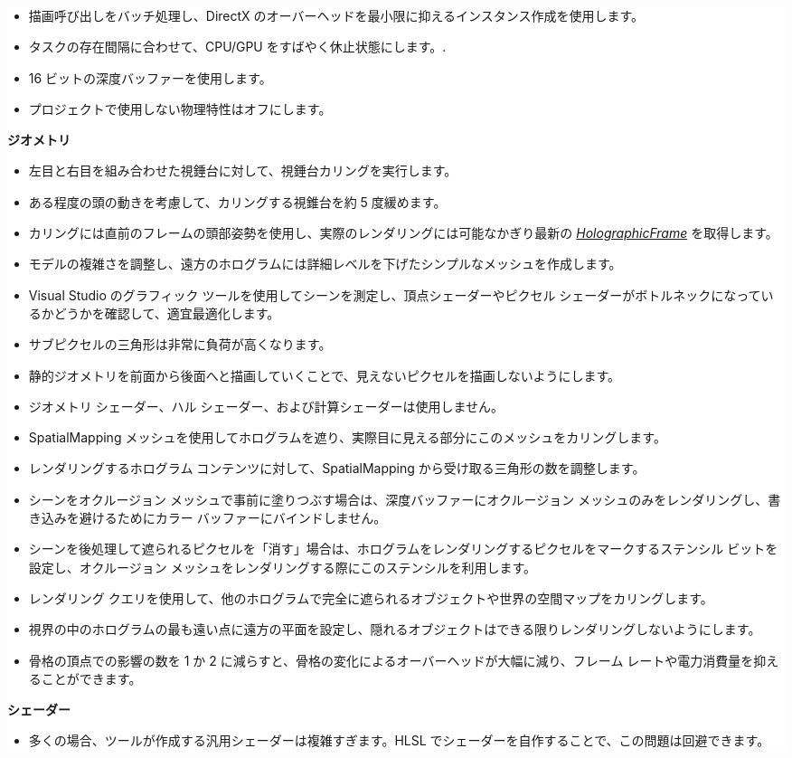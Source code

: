 -   描画呼び出しをバッチ処理し、DirectX
    のオーバーヘッドを最小限に抑えるインスタンス作成を使用します。

-   タスクの存在間隔に合わせて、CPU/GPU をすばやく休止状態にします。.

-   16 ビットの深度バッファーを使用します。

-   プロジェクトで使用しない物理特性はオフにします。

**ジオメトリ**

-   左目と右目を組み合わせた視錘台に対して、視錘台カリングを実行します。

-   ある程度の頭の動きを考慮して、カリングする視錐台を約 5 度緩めます。

-   カリングには直前のフレームの頭部姿勢を使用し、実際のレンダリングには可能なかぎり最新の
    [*HolographicFrame*](https://developer.microsoft.com/ja-jp/windows/mixed-reality/rendering_in_directx)
    を取得します。

-   モデルの複雑さを調整し、遠方のホログラムには詳細レベルを下げたシンプルなメッシュを作成します。

-   Visual Studio のグラフィック
    ツールを使用してシーンを測定し、頂点シェーダーやピクセル
    シェーダーがボトルネックになっているかどうかを確認して、適宜最適化します。

-   サブピクセルの三角形は非常に負荷が高くなります。

-   静的ジオメトリを前面から後面へと描画していくことで、見えないピクセルを描画しないようにします。

-   ジオメトリ シェーダー、ハル
    シェーダー、および計算シェーダーは使用しません。

-   SpatialMapping
    メッシュを使用してホログラムを遮り、実際目に見える部分にこのメッシュをカリングします。

-   レンダリングするホログラム コンテンツに対して、SpatialMapping
    から受け取る三角形の数を調整します。

-   シーンをオクルージョン
    メッシュで事前に塗りつぶす場合は、深度バッファーにオクルージョン
    メッシュのみをレンダリングし、書き込みを避けるためにカラー
    バッファーにバインドしません。

-   シーンを後処理して遮られるピクセルを「消す」場合は、ホログラムをレンダリングするピクセルをマークするステンシル
    ビットを設定し、オクルージョン
    メッシュをレンダリングする際にこのステンシルを利用します。

-   レンダリング
    クエリを使用して、他のホログラムで完全に遮られるオブジェクトや世界の空間マップをカリングします。

-   視界の中のホログラムの最も遠い点に遠方の平面を設定し、隠れるオブジェクトはできる限りレンダリングしないようにします。

-   骨格の頂点での影響の数を 1 か 2
    に減らすと、骨格の変化によるオーバーヘッドが大幅に減り、フレーム
    レートや電力消費量を抑えることができます。

**シェーダー**

-   多くの場合、ツールが作成する汎用シェーダーは複雑すぎます。HLSL
    でシェーダーを自作することで、この問題は回避できます。
